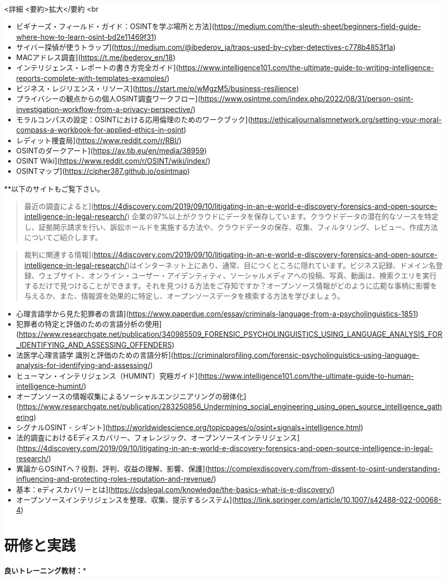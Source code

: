<詳細
<要約>拡大</要約
<br

- ビギナーズ・フィールド・ガイド：OSINTを学ぶ場所と方法](https://medium.com/the-sleuth-sheet/beginners-field-guide-where-how-to-learn-osint-bd2e11469f31)
- サイバー探偵が使うトラップ](https://medium.com/@ibederov_ja/traps-used-by-cyber-detectives-c778b4853f1a)
- MACアドレス調査](https://t.me/ibederov_en/18)
- インテリジェンス・レポートの書き方完全ガイド](https://www.intelligence101.com/the-ultimate-guide-to-writing-intelligence-reports-complete-with-templates-examples/)
- ビジネス・レジリエンス・リソース](https://start.me/p/wMgzM5/business-resilience)
- プライバシーの観点からの個人OSINT調査ワークフロー](https://www.osintme.com/index.php/2022/08/31/person-osint-investigation-workflow-from-a-privacy-perspective/)
- モラルコンパスの設定：OSINTにおける応用倫理のためのワークブック](https://ethicaljournalismnetwork.org/setting-your-moral-compass-a-workbook-for-applied-ethics-in-osint)
- レディット捜査局](https://www.reddit.com/r/RBI/)
- OSINTのダークアート](https://av.tib.eu/en/media/38959)
- OSINT Wiki](https://www.reddit.com/r/OSINT/wiki/index/)
- OSINTマップ](https://cipher387.github.io/osintmap)

</details>

**以下のサイトもご覧下さい。

> 最近の調査によると](https://4discovery.com/2019/09/10/litigating-in-an-e-world-e-discovery-forensics-and-open-source-intelligence-in-legal-research/) 企業の97%以上がクラウドにデータを保存しています。クラウドデータの潜在的なソースを特定し、証拠開示請求を行い、訴訟ホールドを実施する方法や、クラウドデータの保存、収集、フィルタリング、レビュー、作成方法についてご紹介します。

> 裁判に関連する情報](https://4discovery.com/2019/09/10/litigating-in-an-e-world-e-discovery-forensics-and-open-source-intelligence-in-legal-research/)はインターネット上にあり、通常、目につくところに隠れています。ビジネス記録、ドメイン名登録、ウェブサイト、オンライン・ユーザー・アイデンティティ、ソーシャルメディアへの投稿、写真、動画は、検索クエリを実行するだけで見つけることができます。それを見つける方法をご存知ですか？オープンソース情報がどのように広範な事柄に影響を与えるか、また、情報源を効果的に特定し、オープンソースデータを検索する方法を学びましょう。

- 心理言語学から見た犯罪者の言語](https://www.paperdue.com/essay/criminals-language-from-a-psycholinguistics-1851)
- 犯罪者の特定と評価のための言語分析の使用](https://www.researchgate.net/publication/340985509_FORENSIC_PSYCHOLINGUISTICS_USING_LANGUAGE_ANALYSIS_FOR_IDENTIFYING_AND_ASSESSING_OFFENDERS)
- 法医学心理言語学 識別と評価のための言語分析](https://criminalprofiling.com/forensic-psycholinguistics-using-language-analysis-for-identifying-and-assessing/)
- ヒューマン・インテリジェンス（HUMINT）究極ガイド](https://www.intelligence101.com/the-ultimate-guide-to-human-intelligence-humint/)
- オープンソースの情報収集によるソーシャルエンジニアリングの弱体化](https://www.researchgate.net/publication/283250856_Undermining_social_engineering_using_open_source_intelligence_gathering)
- シグナルOSINT - シギント](https://worldwidescience.org/topicpages/o/osint+signals+intelligence.html)
- 法的調査におけるEディスカバリー、フォレンジック、オープンソースインテリジェンス](https://4discovery.com/2019/09/10/litigating-in-an-e-world-e-discovery-forensics-and-open-source-intelligence-in-legal-research/)
- 異論からOSINTへ？役割、評判、収益の理解、影響、保護](https://complexdiscovery.com/from-dissent-to-osint-understanding-influencing-and-protecting-roles-reputation-and-revenue/)
- 基本：eディスカバリーとは](https://cdslegal.com/knowledge/the-basics-what-is-e-discovery/)
- オープンソースインテリジェンスを整理、収集、提示するシステム](https://link.springer.com/article/10.1007/s42488-022-00068-4)

# 研修と実践

**良いトレーニング教材：***
